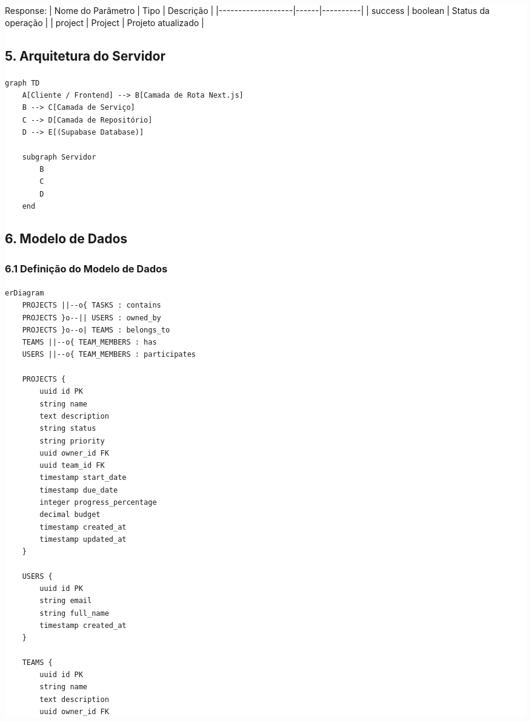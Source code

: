 Response:
| Nome do Parâmetro | Tipo | Descrição |
|-------------------|------|----------|
| success | boolean | Status da operação |
| project | Project | Projeto atualizado |

## 5. Arquitetura do Servidor

```mermaid
graph TD
    A[Cliente / Frontend] --> B[Camada de Rota Next.js]
    B --> C[Camada de Serviço]
    C --> D[Camada de Repositório]
    D --> E[(Supabase Database)]
    
    subgraph Servidor
        B
        C
        D
    end
```

## 6. Modelo de Dados

### 6.1 Definição do Modelo de Dados

```mermaid
erDiagram
    PROJECTS ||--o{ TASKS : contains
    PROJECTS }o--|| USERS : owned_by
    PROJECTS }o--o| TEAMS : belongs_to
    TEAMS ||--o{ TEAM_MEMBERS : has
    USERS ||--o{ TEAM_MEMBERS : participates
    
    PROJECTS {
        uuid id PK
        string name
        text description
        string status
        string priority
        uuid owner_id FK
        uuid team_id FK
        timestamp start_date
        timestamp due_date
        integer progress_percentage
        decimal budget
        timestamp created_at
        timestamp updated_at
    }
    
    USERS {
        uuid id PK
        string email
        string full_name
        timestamp created_at
    }
    
    TEAMS {
        uuid id PK
        string name
        text description
        uuid owner_id FK
```